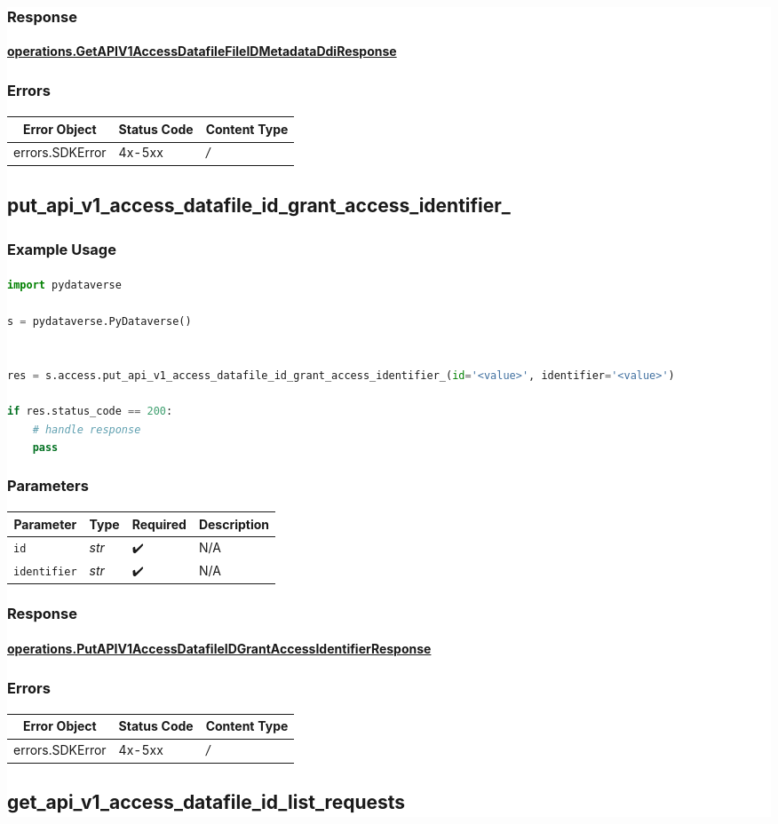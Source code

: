 
### Response

**[operations.GetAPIV1AccessDatafileFileIDMetadataDdiResponse](../../models/operations/getapiv1accessdatafilefileidmetadataddiresponse.md)**
### Errors

| Error Object    | Status Code     | Content Type    |
| --------------- | --------------- | --------------- |
| errors.SDKError | 4x-5xx          | */*             |

## put_api_v1_access_datafile_id_grant_access_identifier_

### Example Usage

```python
import pydataverse

s = pydataverse.PyDataverse()


res = s.access.put_api_v1_access_datafile_id_grant_access_identifier_(id='<value>', identifier='<value>')

if res.status_code == 200:
    # handle response
    pass
```

### Parameters

| Parameter          | Type               | Required           | Description        |
| ------------------ | ------------------ | ------------------ | ------------------ |
| `id`               | *str*              | :heavy_check_mark: | N/A                |
| `identifier`       | *str*              | :heavy_check_mark: | N/A                |


### Response

**[operations.PutAPIV1AccessDatafileIDGrantAccessIdentifierResponse](../../models/operations/putapiv1accessdatafileidgrantaccessidentifierresponse.md)**
### Errors

| Error Object    | Status Code     | Content Type    |
| --------------- | --------------- | --------------- |
| errors.SDKError | 4x-5xx          | */*             |

## get_api_v1_access_datafile_id_list_requests
